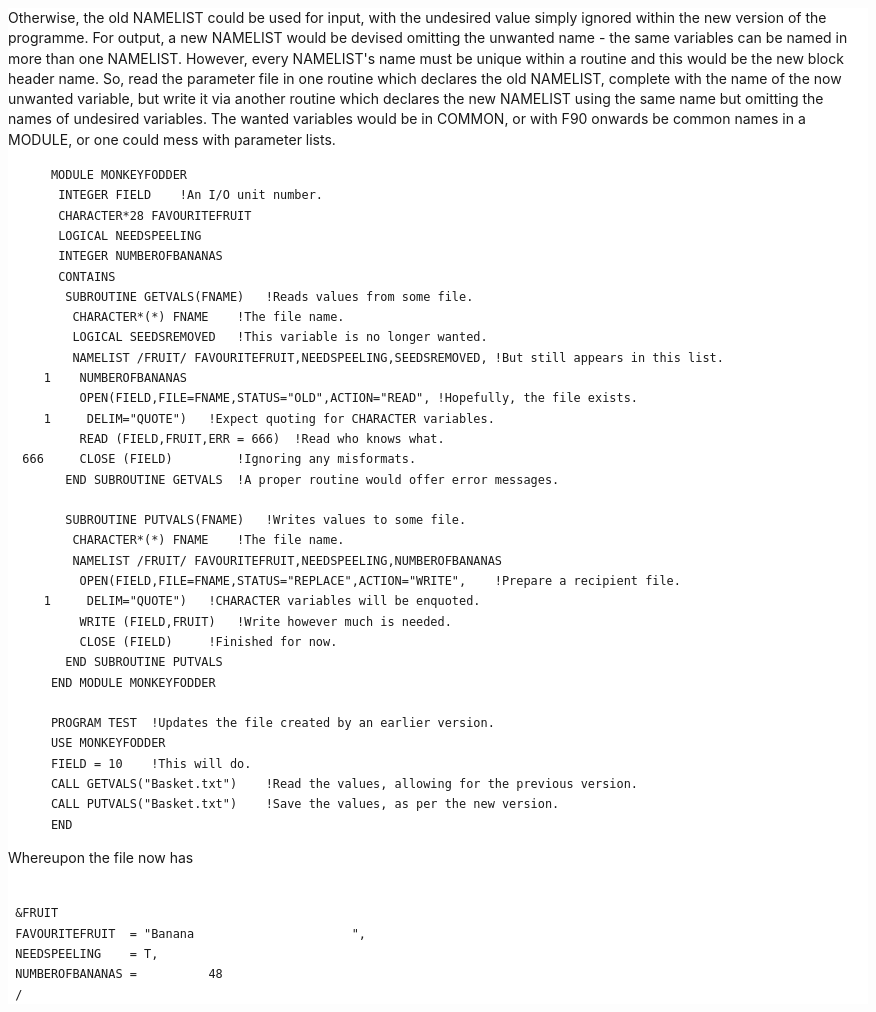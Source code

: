 Otherwise, the old NAMELIST could be used for input, with the undesired value simply ignored within the new version of the programme. For output, a new NAMELIST would be devised omitting the unwanted name - the same variables can be named in more than one NAMELIST. However, every NAMELIST's name must be unique within a routine and this would be the new block header name. So, read the parameter file in one routine which declares the old NAMELIST, complete with the name of the now unwanted variable, but write it via another routine which declares the new NAMELIST using the same name but omitting the names of undesired variables. The wanted variables would be in COMMON, or with F90 onwards be common names in a MODULE, or one could mess with parameter lists.
```Fortran
      MODULE MONKEYFODDER
       INTEGER FIELD	!An I/O unit number.
       CHARACTER*28 FAVOURITEFRUIT
       LOGICAL NEEDSPEELING
       INTEGER NUMBEROFBANANAS
       CONTAINS
        SUBROUTINE GETVALS(FNAME)	!Reads values from some file.
         CHARACTER*(*) FNAME	!The file name.
         LOGICAL SEEDSREMOVED	!This variable is no longer wanted.
         NAMELIST /FRUIT/ FAVOURITEFRUIT,NEEDSPEELING,SEEDSREMOVED,	!But still appears in this list.
     1    NUMBEROFBANANAS
          OPEN(FIELD,FILE=FNAME,STATUS="OLD",ACTION="READ",	!Hopefully, the file exists.
     1     DELIM="QUOTE")	!Expect quoting for CHARACTER variables.
          READ (FIELD,FRUIT,ERR = 666)	!Read who knows what.
  666     CLOSE (FIELD)			!Ignoring any misformats.
        END SUBROUTINE GETVALS	!A proper routine would offer error messages.

        SUBROUTINE PUTVALS(FNAME)	!Writes values to some file.
         CHARACTER*(*) FNAME	!The file name.
         NAMELIST /FRUIT/ FAVOURITEFRUIT,NEEDSPEELING,NUMBEROFBANANAS
          OPEN(FIELD,FILE=FNAME,STATUS="REPLACE",ACTION="WRITE",	!Prepare a recipient file.
     1     DELIM="QUOTE")	!CHARACTER variables will be enquoted.
          WRITE (FIELD,FRUIT)	!Write however much is needed.
          CLOSE (FIELD)		!Finished for now.
        END SUBROUTINE PUTVALS
      END MODULE MONKEYFODDER

      PROGRAM TEST	!Updates the file created by an earlier version.
      USE MONKEYFODDER
      FIELD = 10	!This will do.
      CALL GETVALS("Basket.txt")	!Read the values, allowing for the previous version.
      CALL PUTVALS("Basket.txt")	!Save the values, as per the new version.
      END
```

Whereupon the file now has

```txt

 &FRUIT
 FAVOURITEFRUIT  = "Banana                      ",
 NEEDSPEELING    = T,
 NUMBEROFBANANAS =          48
 /

```
